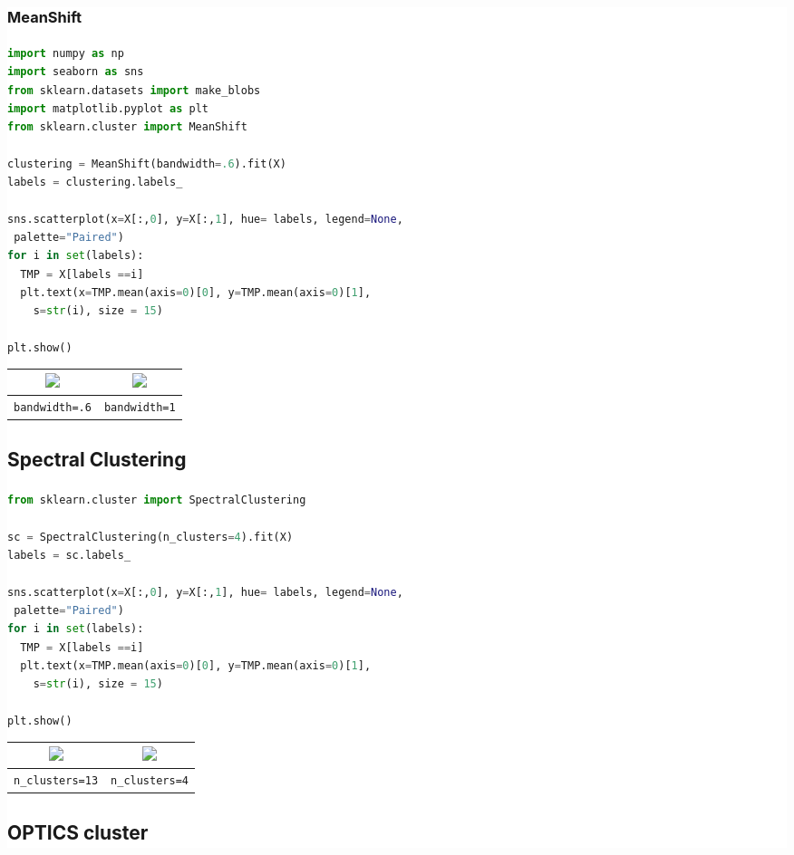 ### MeanShift

```python
import numpy as np
import seaborn as sns
from sklearn.datasets import make_blobs
import matplotlib.pyplot as plt
from sklearn.cluster import MeanShift

clustering = MeanShift(bandwidth=.6).fit(X)
labels = clustering.labels_

sns.scatterplot(x=X[:,0], y=X[:,1], hue= labels, legend=None,
 palette="Paired")
for i in set(labels):
  TMP = X[labels ==i]
  plt.text(x=TMP.mean(axis=0)[0], y=TMP.mean(axis=0)[1],
    s=str(i), size = 15)

plt.show()
```

| ![](https://s1.ax1x.com/2022/03/19/qAezwR.png) | ![](https://s1.ax1x.com/2022/03/19/qAmZmd.png)    |
| :---:| :---: |
|   `bandwidth=.6`    | `bandwidth=1`       |

## Spectral Clustering

```python
from sklearn.cluster import SpectralClustering

sc = SpectralClustering(n_clusters=4).fit(X)
labels = sc.labels_

sns.scatterplot(x=X[:,0], y=X[:,1], hue= labels, legend=None,
 palette="Paired")
for i in set(labels):
  TMP = X[labels ==i]
  plt.text(x=TMP.mean(axis=0)[0], y=TMP.mean(axis=0)[1],
    s=str(i), size = 15)

plt.show()
```

|![](https://s1.ax1x.com/2022/03/19/qAnV3T.png)|![ ](https://s1.ax1x.com/2022/03/19/qAn8C6.png)|
|:-:|:-:|
| `n_clusters=13` | `n_clusters=4`|


## OPTICS cluster
